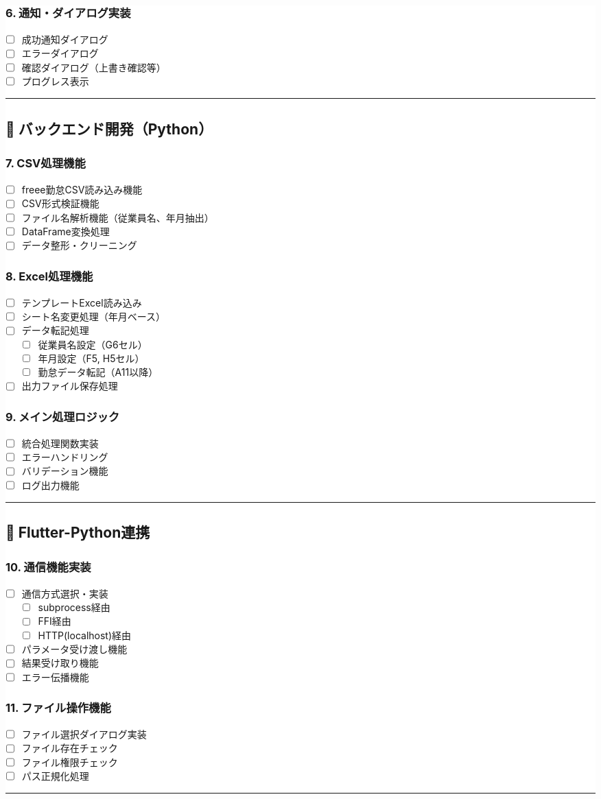 ### 6. 通知・ダイアログ実装
- [ ] 成功通知ダイアログ
- [ ] エラーダイアログ
- [ ] 確認ダイアログ（上書き確認等）
- [ ] プログレス表示

---

## 🔧 バックエンド開発（Python）

### 7. CSV処理機能
- [ ] freee勤怠CSV読み込み機能
- [ ] CSV形式検証機能
- [ ] ファイル名解析機能（従業員名、年月抽出）
- [ ] DataFrame変換処理
- [ ] データ整形・クリーニング

### 8. Excel処理機能
- [ ] テンプレートExcel読み込み
- [ ] シート名変更処理（年月ベース）
- [ ] データ転記処理
  - [ ] 従業員名設定（G6セル）
  - [ ] 年月設定（F5, H5セル）
  - [ ] 勤怠データ転記（A11以降）
- [ ] 出力ファイル保存処理

### 9. メイン処理ロジック
- [ ] 統合処理関数実装
- [ ] エラーハンドリング
- [ ] バリデーション機能
- [ ] ログ出力機能

---

## 🔗 Flutter-Python連携

### 10. 通信機能実装
- [ ] 通信方式選択・実装
  - [ ] subprocess経由
  - [ ] FFI経由
  - [ ] HTTP(localhost)経由
- [ ] パラメータ受け渡し機能
- [ ] 結果受け取り機能
- [ ] エラー伝播機能

### 11. ファイル操作機能
- [ ] ファイル選択ダイアログ実装
- [ ] ファイル存在チェック
- [ ] ファイル権限チェック
- [ ] パス正規化処理

---